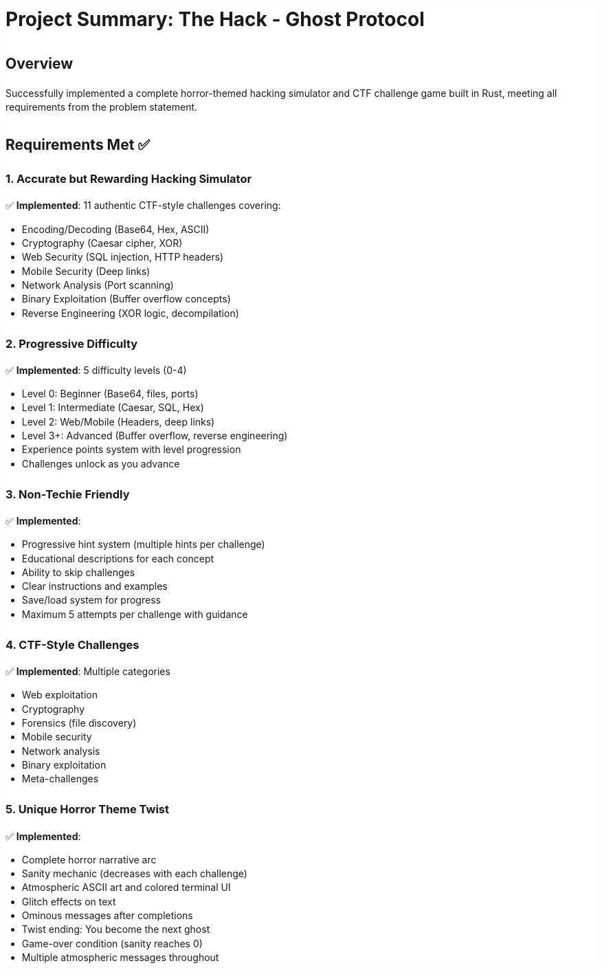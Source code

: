 # Project Summary: The Hack - Ghost Protocol

## Overview
Successfully implemented a complete horror-themed hacking simulator and CTF challenge game built in Rust, meeting all requirements from the problem statement.

## Requirements Met ✅

### 1. Accurate but Rewarding Hacking Simulator
✅ **Implemented**: 11 authentic CTF-style challenges covering:
- Encoding/Decoding (Base64, Hex, ASCII)
- Cryptography (Caesar cipher, XOR)
- Web Security (SQL injection, HTTP headers)
- Mobile Security (Deep links)
- Network Analysis (Port scanning)
- Binary Exploitation (Buffer overflow concepts)
- Reverse Engineering (XOR logic, decompilation)

### 2. Progressive Difficulty
✅ **Implemented**: 5 difficulty levels (0-4)
- Level 0: Beginner (Base64, files, ports)
- Level 1: Intermediate (Caesar, SQL, Hex)
- Level 2: Web/Mobile (Headers, deep links)
- Level 3+: Advanced (Buffer overflow, reverse engineering)
- Experience points system with level progression
- Challenges unlock as you advance

### 3. Non-Techie Friendly
✅ **Implemented**:
- Progressive hint system (multiple hints per challenge)
- Educational descriptions for each concept
- Ability to skip challenges
- Clear instructions and examples
- Save/load system for progress
- Maximum 5 attempts per challenge with guidance

### 4. CTF-Style Challenges
✅ **Implemented**: Multiple categories
- Web exploitation
- Cryptography
- Forensics (file discovery)
- Mobile security
- Network analysis
- Binary exploitation
- Meta-challenges

### 5. Unique Horror Theme Twist
✅ **Implemented**:
- Complete horror narrative arc
- Sanity mechanic (decreases with each challenge)
- Atmospheric ASCII art and colored terminal UI
- Glitch effects on text
- Ominous messages after completions
- Twist ending: You become the next ghost
- Game-over condition (sanity reaches 0)
- Multiple atmospheric messages throughout

